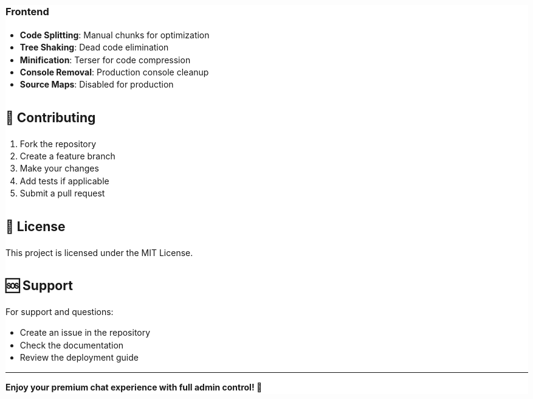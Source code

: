 ### Frontend
- **Code Splitting**: Manual chunks for optimization
- **Tree Shaking**: Dead code elimination
- **Minification**: Terser for code compression
- **Console Removal**: Production console cleanup
- **Source Maps**: Disabled for production

## 🤝 Contributing

1. Fork the repository
2. Create a feature branch
3. Make your changes
4. Add tests if applicable
5. Submit a pull request

## 📝 License

This project is licensed under the MIT License.

## 🆘 Support

For support and questions:
- Create an issue in the repository
- Check the documentation
- Review the deployment guide

---

**Enjoy your premium chat experience with full admin control! 🚀** 
